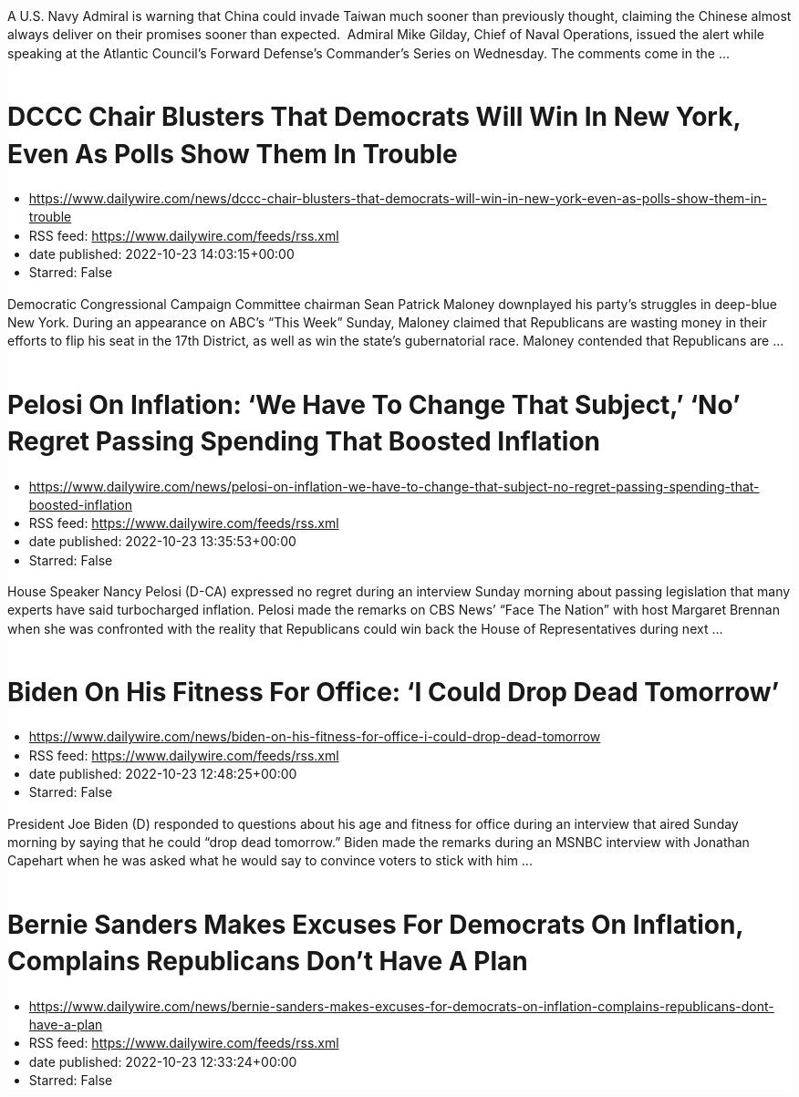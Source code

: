 A U.S. Navy Admiral is warning that China could invade Taiwan much sooner than previously thought, claiming the Chinese almost always deliver on their promises sooner than expected.  Admiral Mike Gilday, Chief of Naval Operations, issued the alert while speaking at the Atlantic Council’s Forward Defense’s Commander’s Series on Wednesday. The comments come in the ...

# DCCC Chair Blusters That Democrats Will Win In New York, Even As Polls Show Them In Trouble
 - https://www.dailywire.com/news/dccc-chair-blusters-that-democrats-will-win-in-new-york-even-as-polls-show-them-in-trouble
 - RSS feed: https://www.dailywire.com/feeds/rss.xml
 - date published: 2022-10-23 14:03:15+00:00
 - Starred: False

Democratic Congressional Campaign Committee chairman Sean Patrick Maloney downplayed his party&#8217;s struggles in deep-blue New York. During an appearance on ABC&#8217;s &#8220;This Week&#8221; Sunday, Maloney claimed that Republicans are wasting money in their efforts to flip his seat in the 17th District, as well as win the state&#8217;s gubernatorial race. Maloney contended that Republicans are ...

# Pelosi On Inflation: ‘We Have To Change That Subject,’ ‘No’ Regret Passing Spending That Boosted Inflation
 - https://www.dailywire.com/news/pelosi-on-inflation-we-have-to-change-that-subject-no-regret-passing-spending-that-boosted-inflation
 - RSS feed: https://www.dailywire.com/feeds/rss.xml
 - date published: 2022-10-23 13:35:53+00:00
 - Starred: False

House Speaker Nancy Pelosi (D-CA) expressed no regret during an interview Sunday morning about passing legislation that many experts have said turbocharged inflation. Pelosi made the remarks on CBS News&#8217; &#8220;Face The Nation&#8221; with host Margaret Brennan when she was confronted with the reality that Republicans could win back the House of Representatives during next ...

# Biden On His Fitness For Office: ‘I Could Drop Dead Tomorrow’
 - https://www.dailywire.com/news/biden-on-his-fitness-for-office-i-could-drop-dead-tomorrow
 - RSS feed: https://www.dailywire.com/feeds/rss.xml
 - date published: 2022-10-23 12:48:25+00:00
 - Starred: False

President Joe Biden (D) responded to questions about his age and fitness for office during an interview that aired Sunday morning by saying that he could &#8220;drop dead tomorrow.&#8221; Biden made the remarks during an MSNBC interview with Jonathan Capehart when he was asked what he would say to convince voters to stick with him ...

# Bernie Sanders Makes Excuses For Democrats On Inflation, Complains Republicans Don’t Have A Plan
 - https://www.dailywire.com/news/bernie-sanders-makes-excuses-for-democrats-on-inflation-complains-republicans-dont-have-a-plan
 - RSS feed: https://www.dailywire.com/feeds/rss.xml
 - date published: 2022-10-23 12:33:24+00:00
 - Starred: False

